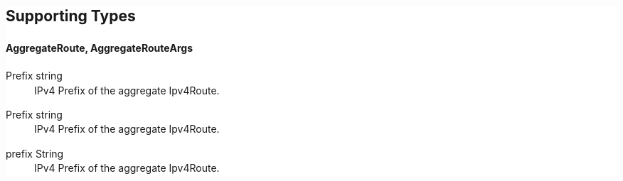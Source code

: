 





## Supporting Types



<h4 id="aggregateroute">
Aggregate<wbr>Route<pulumi-choosable type="language" values="python,go" class="inline">, Aggregate<wbr>Route<wbr>Args</pulumi-choosable>
</h4>

<div>
<pulumi-choosable type="language" values="csharp">
<dl class="resources-properties"><dt class="property-required"
            title="Required">
        <span id="prefix_csharp">
<a data-swiftype-name="resource-property" data-swiftype-type="text" href="#prefix_csharp" style="color: inherit; text-decoration: inherit;">Prefix</a>
</span>
        <span class="property-indicator"></span>
        <span class="property-type">string</span>
    </dt>
    <dd>IPv4 Prefix of the aggregate Ipv4Route.</dd></dl>
</pulumi-choosable>
</div>

<div>
<pulumi-choosable type="language" values="go">
<dl class="resources-properties"><dt class="property-required"
            title="Required">
        <span id="prefix_go">
<a data-swiftype-name="resource-property" data-swiftype-type="text" href="#prefix_go" style="color: inherit; text-decoration: inherit;">Prefix</a>
</span>
        <span class="property-indicator"></span>
        <span class="property-type">string</span>
    </dt>
    <dd>IPv4 Prefix of the aggregate Ipv4Route.</dd></dl>
</pulumi-choosable>
</div>

<div>
<pulumi-choosable type="language" values="java">
<dl class="resources-properties"><dt class="property-required"
            title="Required">
        <span id="prefix_java">
<a data-swiftype-name="resource-property" data-swiftype-type="text" href="#prefix_java" style="color: inherit; text-decoration: inherit;">prefix</a>
</span>
        <span class="property-indicator"></span>
        <span class="property-type">String</span>
    </dt>
    <dd>IPv4 Prefix of the aggregate Ipv4Route.</dd></dl>
</pulumi-choosable>
</div>
